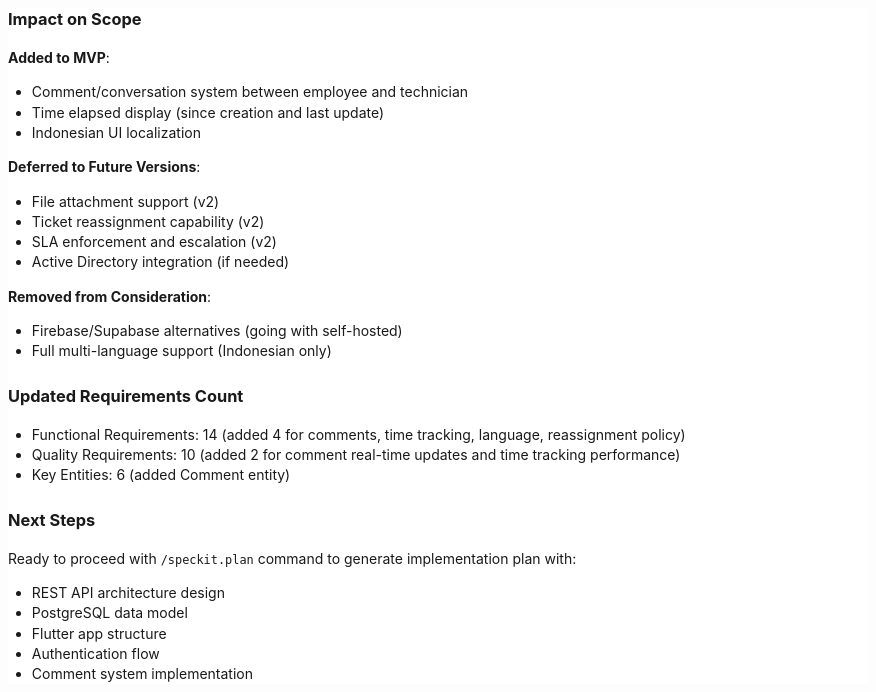 ### Impact on Scope

**Added to MVP**:
- Comment/conversation system between employee and technician
- Time elapsed display (since creation and last update)
- Indonesian UI localization

**Deferred to Future Versions**:
- File attachment support (v2)
- Ticket reassignment capability (v2)
- SLA enforcement and escalation (v2)
- Active Directory integration (if needed)

**Removed from Consideration**:
- Firebase/Supabase alternatives (going with self-hosted)
- Full multi-language support (Indonesian only)

### Updated Requirements Count
- Functional Requirements: 14 (added 4 for comments, time tracking, language, reassignment policy)
- Quality Requirements: 10 (added 2 for comment real-time updates and time tracking performance)
- Key Entities: 6 (added Comment entity)

### Next Steps
Ready to proceed with `/speckit.plan` command to generate implementation plan with:
- REST API architecture design
- PostgreSQL data model
- Flutter app structure
- Authentication flow
- Comment system implementation